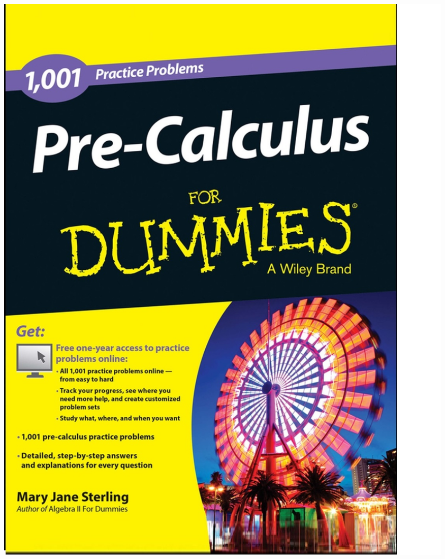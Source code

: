 <td align="center"><a href="/Computer-Science/Multivariable-Calculus/README.md"><img align="center" width="90%" src="/logos/1001-Practice-Problems-Pre-Calculus-for-Dummies.png"></img></a></td>